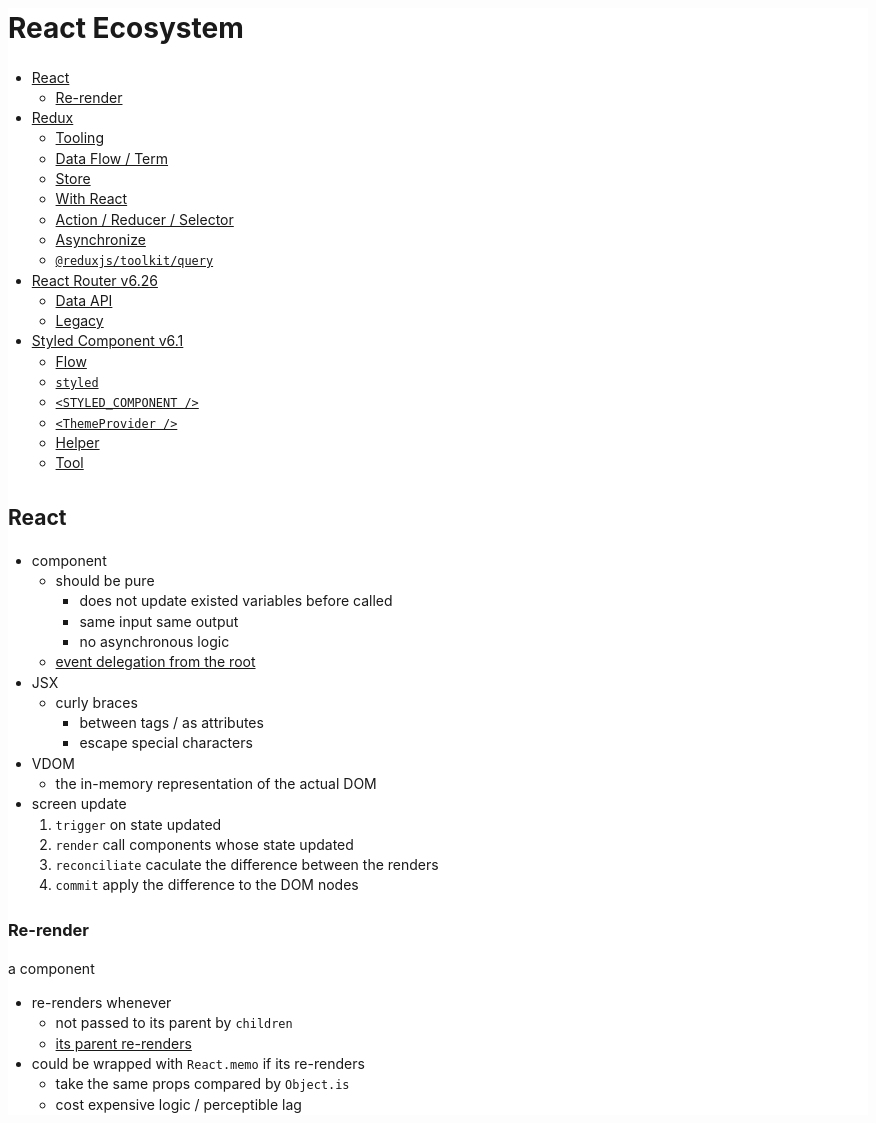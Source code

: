 # React Ecosystem

- [React](#react)
  - [Re-render](#re-render)
- [Redux](#redux)
  - [Tooling](#tooling)
  - [Data Flow / Term](#data-flow--term)
  - [Store](#store)
  - [With React](#with-react)
  - [Action / Reducer / Selector](#action--reducer--selector)
  - [Asynchronize](#asynchronize)
  - [`@reduxjs/toolkit/query`](#reduxjstoolkitquery)
- [React Router v6.26](#react-router-v626)
  - [Data API](#data-api)
  - [Legacy](#legacy)
- [Styled Component v6.1](#styled-component-v61)
  - [Flow](#flow)
  - [`styled`](#styled)
  - [`<STYLED_COMPONENT />`](#styled_component-)
  - [`<ThemeProvider />`](#themeprovider-)
  - [Helper](#helper)
  - [Tool](#tool)

## React

- component
  - should be pure
    - does not update existed variables before called
    - same input same output
    - no asynchronous logic
  - [event delegation from the root](https://legacy.reactjs.org/blog/2020/10/20/react-v17.html#changes-to-event-delegation)
- JSX
  - curly braces
    - between tags / as attributes
    - escape special characters
- VDOM
  - the in-memory representation of the actual DOM
- screen update
  1. `trigger` on state updated
  2. `render` call components whose state updated
  3. `reconciliate` caculate the difference between the renders
  4. `commit` apply the difference to the DOM nodes

### Re-render

a component

- re-renders whenever
  - not passed to its parent by `children`
  - [its parent re-renders](https://react.dev/reference/react/memo#skipping-re-rendering-when-props-are-unchanged)
- could be wrapped with `React.memo` if its re-renders
  - take the same props compared by `Object.is`
  - cost expensive logic / perceptible lag
